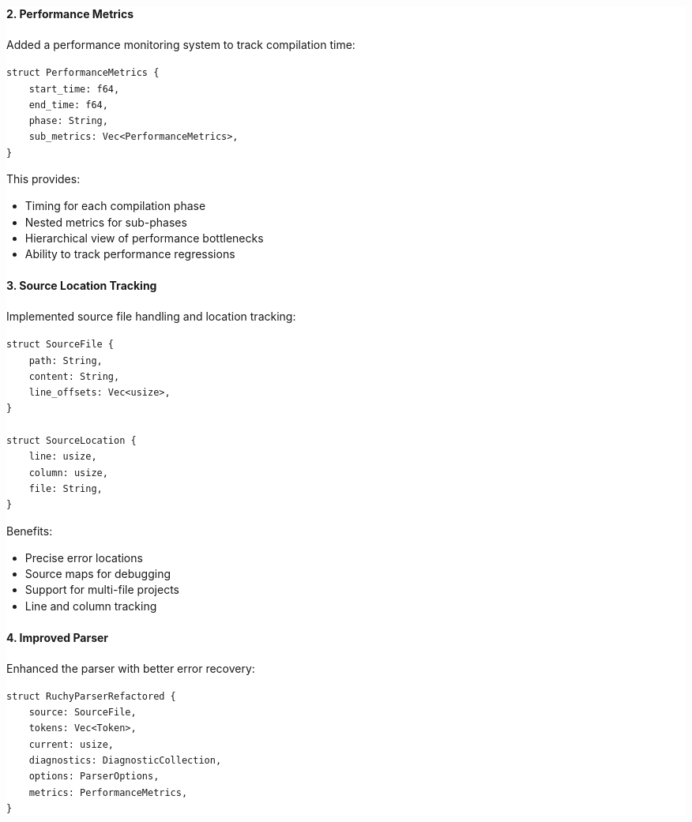 #### 2. Performance Metrics

Added a performance monitoring system to track compilation time:

```ruchy
struct PerformanceMetrics {
    start_time: f64,
    end_time: f64,
    phase: String,
    sub_metrics: Vec<PerformanceMetrics>,
}
```

This provides:
- Timing for each compilation phase
- Nested metrics for sub-phases
- Hierarchical view of performance bottlenecks
- Ability to track performance regressions

#### 3. Source Location Tracking

Implemented source file handling and location tracking:

```ruchy
struct SourceFile {
    path: String,
    content: String,
    line_offsets: Vec<usize>,
}

struct SourceLocation {
    line: usize,
    column: usize,
    file: String,
}
```

Benefits:
- Precise error locations
- Source maps for debugging
- Support for multi-file projects
- Line and column tracking

#### 4. Improved Parser

Enhanced the parser with better error recovery:

```ruchy
struct RuchyParserRefactored {
    source: SourceFile,
    tokens: Vec<Token>,
    current: usize,
    diagnostics: DiagnosticCollection,
    options: ParserOptions,
    metrics: PerformanceMetrics,
}
```
